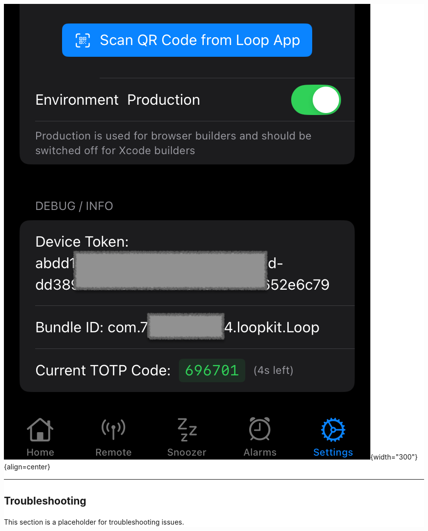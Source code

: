 ![shows credentials entered into loopfollow are correct](img/lf-lrc-debug.png){width="300"}
{align=center}

- - -

## Troubleshooting

This section is a placeholder for troubleshooting issues.

